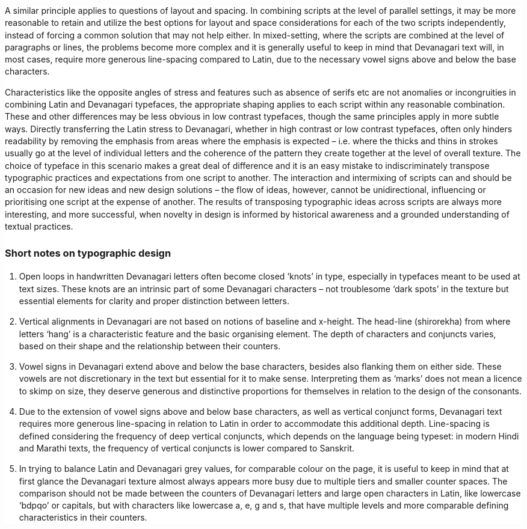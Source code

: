 A similar principle applies to questions of layout and spacing. In combining scripts at the level of parallel settings, it may be more reasonable to retain and utilize the best options for layout and space considerations for each of the two scripts independently, instead of forcing a common solution that may not help either. In mixed-setting, where the scripts are combined at the level of paragraphs or lines, the problems become more complex and it is generally useful to keep in mind that Devanagari text will, in most cases, require more generous line-spacing compared to Latin, due to the necessary vowel signs above and below the base characters.

Characteristics like the opposite angles of stress and features such as absence of serifs etc are not anomalies or incongruities in combining Latin and Devanagari typefaces, the appropriate shaping applies to each script within any reasonable combination. These and other differences may be less obvious in low contrast typefaces, though the same principles apply in more subtle ways. Directly transferring the Latin stress to Devanagari, whether in high contrast or low contrast typefaces, often only hinders readability by removing the emphasis from areas where the emphasis is expected – i.e. where the thicks and thins in strokes usually go at the level of individual letters and the coherence of the pattern they create together at the level of overall texture. The choice of typeface in this scenario makes a great deal of difference and it is an easy mistake to indiscriminately transpose typographic practices and expectations from one script to another. The interaction and intermixing of scripts can and should be an occasion for new ideas and new design solutions – the flow of ideas, however, cannot be unidirectional, influencing or prioritising one script at the expense of another. The results of transposing typographic ideas across scripts are always more interesting, and more successful, when novelty in design is informed by historical awareness and a grounded understanding of textual practices.


### Short notes on typographic design

1. Open loops in handwritten Devanagari letters often become closed ‘knots’ in type, especially in typefaces meant to be used at text sizes. These knots are an intrinsic part of some Devanagari characters – not troublesome ‘dark spots’ in the texture but essential elements for clarity and proper distinction between letters.

2. Vertical alignments in Devanagari are not based on notions of baseline and x-height. The head-line (shirorekha) from where letters ‘hang’ is a characteristic feature and the basic organising element. The depth of characters and conjuncts varies, based on their shape and the relationship between their counters.

3. Vowel signs in Devanagari extend above and below the base characters, besides also flanking them on either side. These vowels are not discretionary in the text but essential for it to make sense. Interpreting them as ‘marks’ does not mean a licence to skimp on size, they deserve generous and distinctive proportions for themselves in relation to the design of the consonants.

4. Due to the extension of vowel signs above and below base characters, as well as vertical conjunct forms, Devanagari text requires more generous line-spacing in relation to Latin in order to accommodate this additional depth. Line-spacing is defined considering the frequency of deep vertical conjuncts, which depends on the language being typeset: in modern Hindi and Marathi texts, the frequency of vertical conjuncts is lower compared to Sanskrit.

5. In trying to balance Latin and Devanagari grey values, for comparable colour on the page, it is useful to keep in mind that at first glance the Devanagari texture almost always appears more busy due to multiple tiers and smaller counter spaces. The comparison should not be made between the counters of Devanagari letters and large open characters in Latin, like lowercase ‘bdpqo’ or capitals, but with characters like lowercase a, e, g and s, that have multiple levels and more comparable defining characteristics in their counters. 
